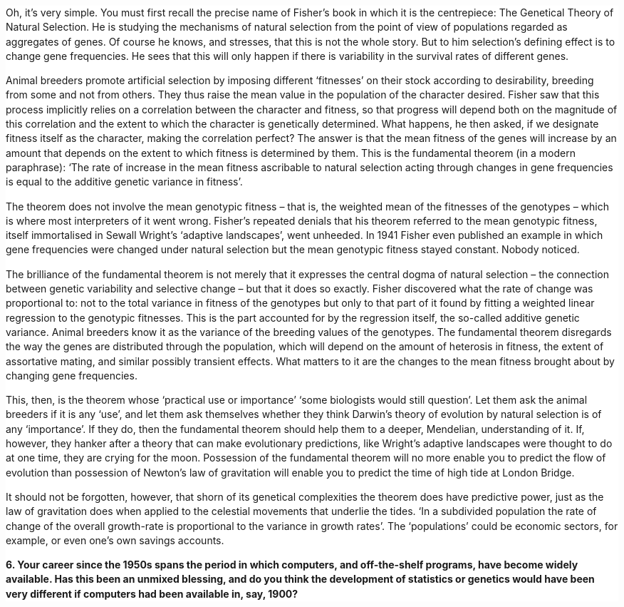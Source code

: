 Oh, it’s very simple. You must first recall the precise name of Fisher’s book in which it is the centrepiece: The Genetical Theory of Natural Selection. He is studying the mechanisms of natural selection from the point of view of populations regarded as aggregates of genes. Of course he knows, and stresses, that this is not the whole story. But to him selection’s defining effect is to change gene frequencies. He sees that this will only happen if there is variability in the survival rates of different genes.

Animal breeders promote artificial selection by imposing different ‘fitnesses’ on their stock according to desirability, breeding from some and not from others. They thus raise the mean value in the population of the character desired. Fisher saw that this process implicitly relies on a correlation between the character and fitness, so that progress will depend both on the magnitude of this correlation and the extent to which the character is genetically determined. What happens, he then asked, if we designate fitness itself as the character, making the correlation perfect? The answer is that the mean fitness of the genes will increase by an amount that depends on the extent to which fitness is determined by them. This is the fundamental theorem (in a modern paraphrase): ‘The rate of increase in the mean fitness ascribable to natural selection acting through changes in gene frequencies is equal to the additive genetic variance in fitness’.

The theorem does not involve the mean genotypic fitness – that is, the weighted mean of the fitnesses of the genotypes – which is where most interpreters of it went wrong. Fisher’s repeated denials that his theorem referred to the mean genotypic fitness, itself immortalised in Sewall Wright’s ‘adaptive landscapes’, went unheeded. In 1941 Fisher even published an example in which gene frequencies were changed under natural selection but the mean genotypic fitness stayed constant. Nobody noticed.

The brilliance of the fundamental theorem is not merely that it expresses the central dogma of natural selection – the connection between genetic variability and selective change – but that it does so exactly. Fisher discovered what the rate of change was proportional to: not to the total variance in fitness of the genotypes but only to that part of it found by fitting a weighted linear regression to the genotypic fitnesses. This is the part accounted for by the regression itself, the so-called additive genetic variance. Animal breeders know it as the variance of the breeding values of the genotypes. The fundamental theorem disregards the way the genes are distributed through the population, which will depend on the amount of heterosis in fitness, the extent of assortative mating, and similar possibly transient effects. What matters to it are the changes to the mean fitness brought about by changing gene frequencies.

This, then, is the theorem whose ‘practical use or importance’ ‘some biologists would still question’. Let them ask the animal breeders if it is any ‘use’, and let them ask themselves whether they think Darwin’s theory of evolution by natural selection is of any ‘importance’. If they do, then the fundamental theorem should help them to a deeper, Mendelian, understanding of it. If, however, they hanker after a theory that can make evolutionary predictions, like Wright’s adaptive landscapes were thought to do at one time, they are crying for the moon. Possession of the fundamental theorem will no more enable you to predict the flow of evolution than possession of Newton’s law of gravitation will enable you to predict the time of high tide at London Bridge.

It should not be forgotten, however, that shorn of its genetical complexities the theorem does have predictive power, just as the law of gravitation does when applied to the celestial movements that underlie the tides. ‘In a subdivided population the rate of change of the overall growth-rate is proportional to the variance in growth rates’. The ‘populations’ could be economic sectors, for example, or even one’s own savings accounts.

**6. Your career since the 1950s spans the period in which computers, and off-the-shelf programs, have become widely available. Has this been an unmixed blessing, and do you think the development of statistics or genetics would have been very different if computers had been available in, say, 1900?**
